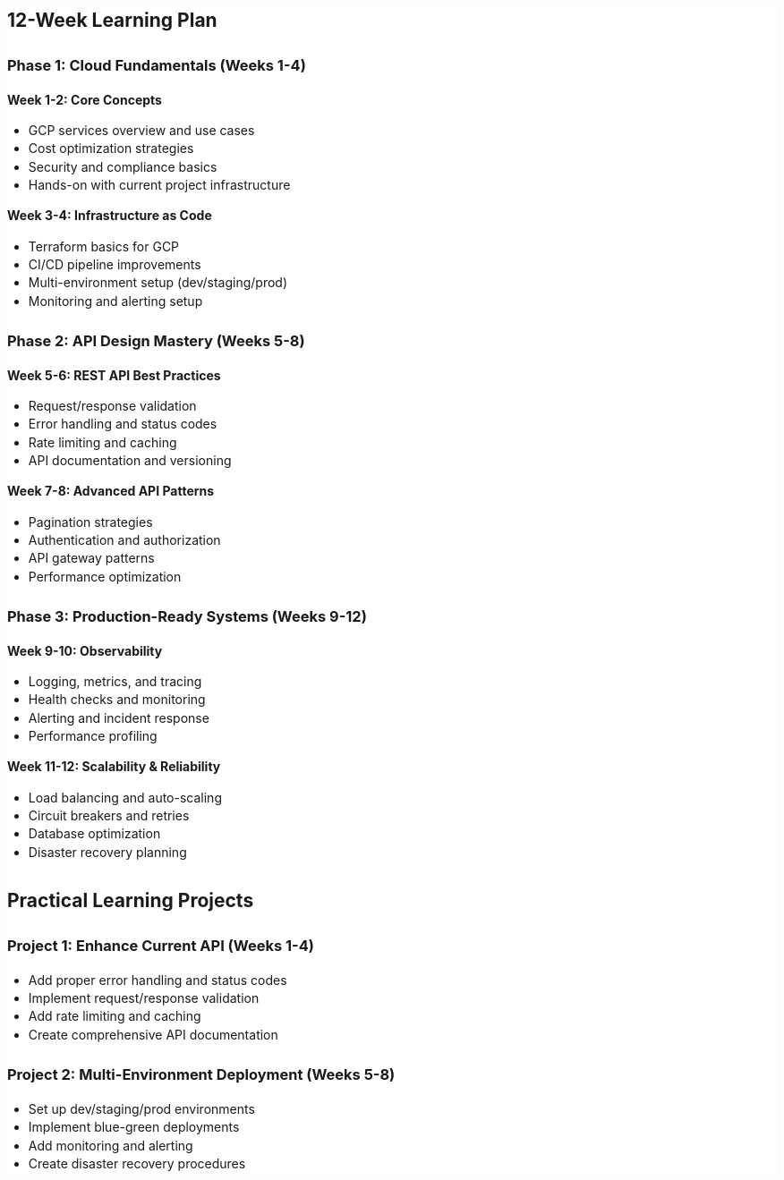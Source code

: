 ## 12-Week Learning Plan

### Phase 1: Cloud Fundamentals (Weeks 1-4)
**Week 1-2: Core Concepts**
- GCP services overview and use cases
- Cost optimization strategies
- Security and compliance basics
- Hands-on with current project infrastructure

**Week 3-4: Infrastructure as Code**
- Terraform basics for GCP
- CI/CD pipeline improvements
- Multi-environment setup (dev/staging/prod)
- Monitoring and alerting setup

### Phase 2: API Design Mastery (Weeks 5-8)
**Week 5-6: REST API Best Practices**
- Request/response validation
- Error handling and status codes
- Rate limiting and caching
- API documentation and versioning

**Week 7-8: Advanced API Patterns**
- Pagination strategies
- Authentication and authorization
- API gateway patterns
- Performance optimization

### Phase 3: Production-Ready Systems (Weeks 9-12)
**Week 9-10: Observability**
- Logging, metrics, and tracing
- Health checks and monitoring
- Alerting and incident response
- Performance profiling

**Week 11-12: Scalability & Reliability**
- Load balancing and auto-scaling
- Circuit breakers and retries
- Database optimization
- Disaster recovery planning

## Practical Learning Projects

### Project 1: Enhance Current API (Weeks 1-4)
- Add proper error handling and status codes
- Implement request/response validation  
- Add rate limiting and caching
- Create comprehensive API documentation

### Project 2: Multi-Environment Deployment (Weeks 5-8)
- Set up dev/staging/prod environments
- Implement blue-green deployments
- Add monitoring and alerting
- Create disaster recovery procedures
